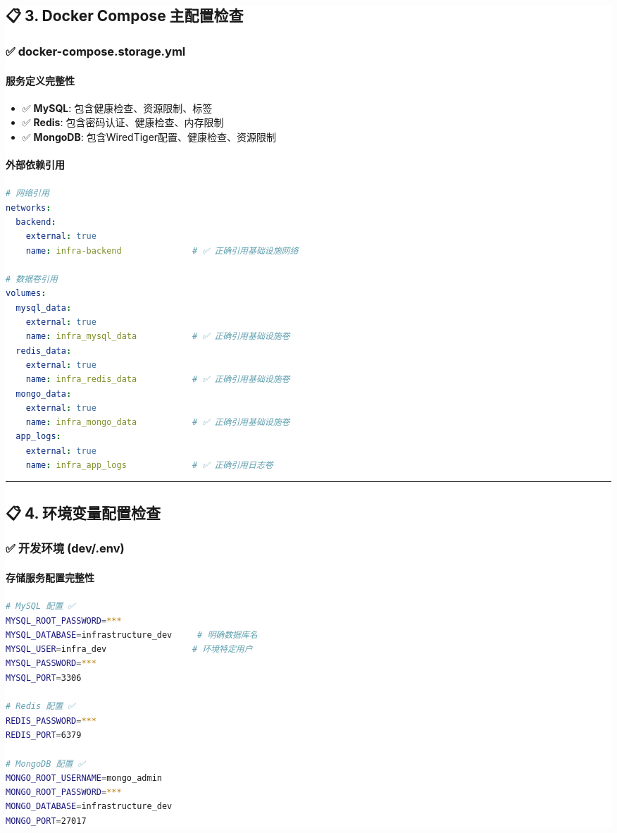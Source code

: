 ## 📋 **3. Docker Compose 主配置检查**

### ✅ **docker-compose.storage.yml**

#### **服务定义完整性**
- ✅ **MySQL**: 包含健康检查、资源限制、标签
- ✅ **Redis**: 包含密码认证、健康检查、内存限制
- ✅ **MongoDB**: 包含WiredTiger配置、健康检查、资源限制

#### **外部依赖引用**
```yaml
# 网络引用
networks:
  backend:
    external: true
    name: infra-backend              # ✅ 正确引用基础设施网络

# 数据卷引用
volumes:
  mysql_data:
    external: true  
    name: infra_mysql_data           # ✅ 正确引用基础设施卷
  redis_data:
    external: true
    name: infra_redis_data           # ✅ 正确引用基础设施卷
  mongo_data:
    external: true
    name: infra_mongo_data           # ✅ 正确引用基础设施卷
  app_logs:
    external: true
    name: infra_app_logs             # ✅ 正确引用日志卷
```

---

## 📋 **4. 环境变量配置检查**

### ✅ **开发环境 (dev/.env)**

#### **存储服务配置完整性**
```bash
# MySQL 配置 ✅
MYSQL_ROOT_PASSWORD=***
MYSQL_DATABASE=infrastructure_dev     # 明确数据库名
MYSQL_USER=infra_dev                 # 环境特定用户
MYSQL_PASSWORD=***
MYSQL_PORT=3306

# Redis 配置 ✅
REDIS_PASSWORD=***
REDIS_PORT=6379

# MongoDB 配置 ✅  
MONGO_ROOT_USERNAME=mongo_admin
MONGO_ROOT_PASSWORD=*** 
MONGO_DATABASE=infrastructure_dev
MONGO_PORT=27017
```
